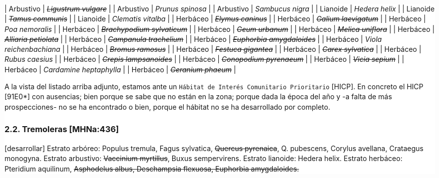 | Arbustivo | ~~*Ligustrum vulgare*~~ |
| Arbustivo | *Prunus spinosa* |
| Arbustivo | *Sambucus nigra* |
| Lianoide | *Hedera helix* |
| Lianoide | ~~*Tamus communis*~~ |
| Lianoide | *Clematis vitalba* |
| Herbáceo | ~~*Elymus caninus*~~ |
| Herbáceo | ~~*Galium laevigatum*~~ |
| Herbáceo | *Poa nemoralis* |
| Herbáceo | ~~*Brachypodium sylvaticum*~~ |
| Herbáceo | ~~*Geum urbanum*~~ |
| Herbáceo | ~~*Melica uniflora*~~ |
| Herbáceo | ~~*Alliaria petiolata*~~ |
| Herbáceo | ~~*Campanula trachelium*~~ |
| Herbáceo | ~~*Euphorbia amygdaloides*~~ |
| Herbáceo | *Viola reichenbachiana* |
| Herbáceo | ~~*Bromus ramosus*~~ |
| Herbáceo | ~~*Festuca gigantea*~~ |
| Herbáceo | ~~*Carex sylvatica*~~ |
| Herbáceo | *Rubus caesius* |
| Herbáceo | ~~*Crepis lampsanoides*~~ |
| Herbáceo | ~~*Conopodium pyrenaeum*~~ |
| Herbáceo | ~~*Vicia sepium*~~ |
| Herbáceo | *Cardamine heptaphylla* |
| Herbáceo | ~~*Geranium phaeum*~~ |

A la vista del listado arriba adjunto, estamos ante un `Hábitat de Interés Comunitario Prioritario` [HICP]. En concreto el HICP [91E0*] con ausencias; bien porque se sabe que no están en la zona; porque dada la época del año y -a falta de más prospecciones- no se ha encontrado o bien, porque el hábitat no se ha desarrollado por completo.

### 2.2. Tremoleras [MHNa:436]

[desarrollar]
Estrato arbóreo: Populus tremula, Fagus sylvatica, ~~Quercus pyrenaica~~, Q. pubescens, Corylus avellana, Crataegus monogyna.
Estrato arbustivo: ~~Vaccinium myrtillus~~, Buxus sempervirens.
Estrato lianoide: Hedera helix.
Estrato herbáceo: Pteridium aquilinum, ~~Asphodelus albus, Deschampsia flexuosa, Euphorbia amygdaloides.~~
